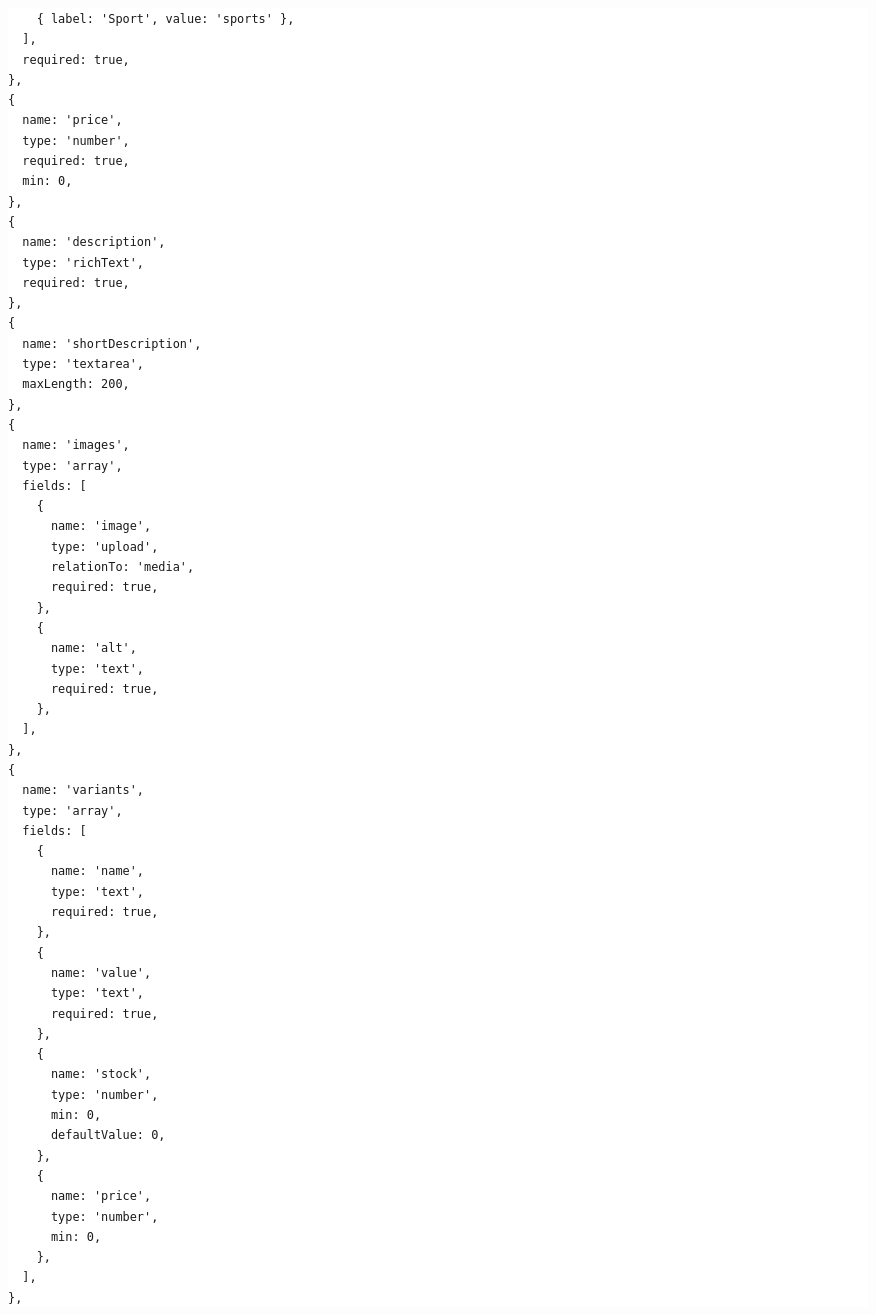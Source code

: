         { label: 'Sport', value: 'sports' },
      ],
      required: true,
    },
    {
      name: 'price',
      type: 'number',
      required: true,
      min: 0,
    },
    {
      name: 'description',
      type: 'richText',
      required: true,
    },
    {
      name: 'shortDescription',
      type: 'textarea',
      maxLength: 200,
    },
    {
      name: 'images',
      type: 'array',
      fields: [
        {
          name: 'image',
          type: 'upload',
          relationTo: 'media',
          required: true,
        },
        {
          name: 'alt',
          type: 'text',
          required: true,
        },
      ],
    },
    {
      name: 'variants',
      type: 'array',
      fields: [
        {
          name: 'name',
          type: 'text',
          required: true,
        },
        {
          name: 'value',
          type: 'text',
          required: true,
        },
        {
          name: 'stock',
          type: 'number',
          min: 0,
          defaultValue: 0,
        },
        {
          name: 'price',
          type: 'number',
          min: 0,
        },
      ],
    },